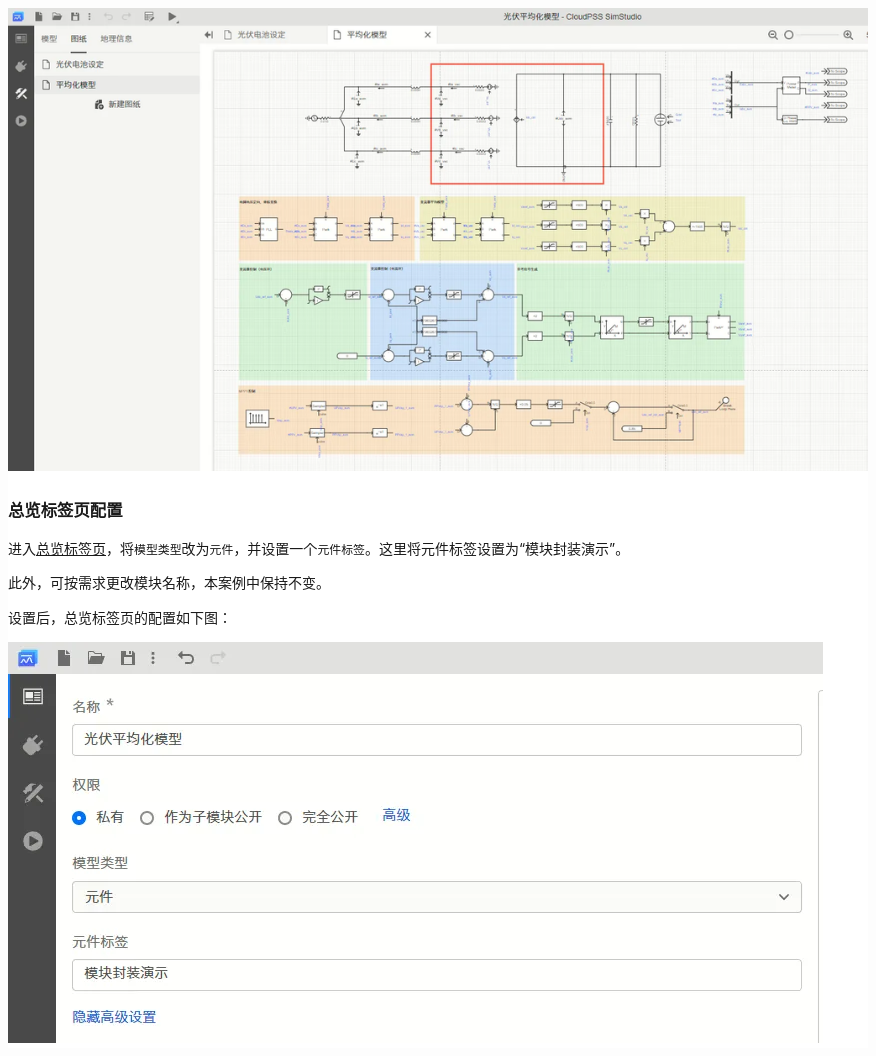![光伏平均化模型](image-8.png)

### 总览标签页配置

进入[总览标签页](../../../40-workbench/20-function-zone/10-summary-tab/index.md)，将```模型类型```改为```元件```，并设置一个```元件标签```。这里将元件标签设置为“模块封装演示”。

此外，可按需求更改模块名称，本案例中保持不变。

设置后，总览标签页的配置如下图：

![总览标签页设置](image-9.png)
